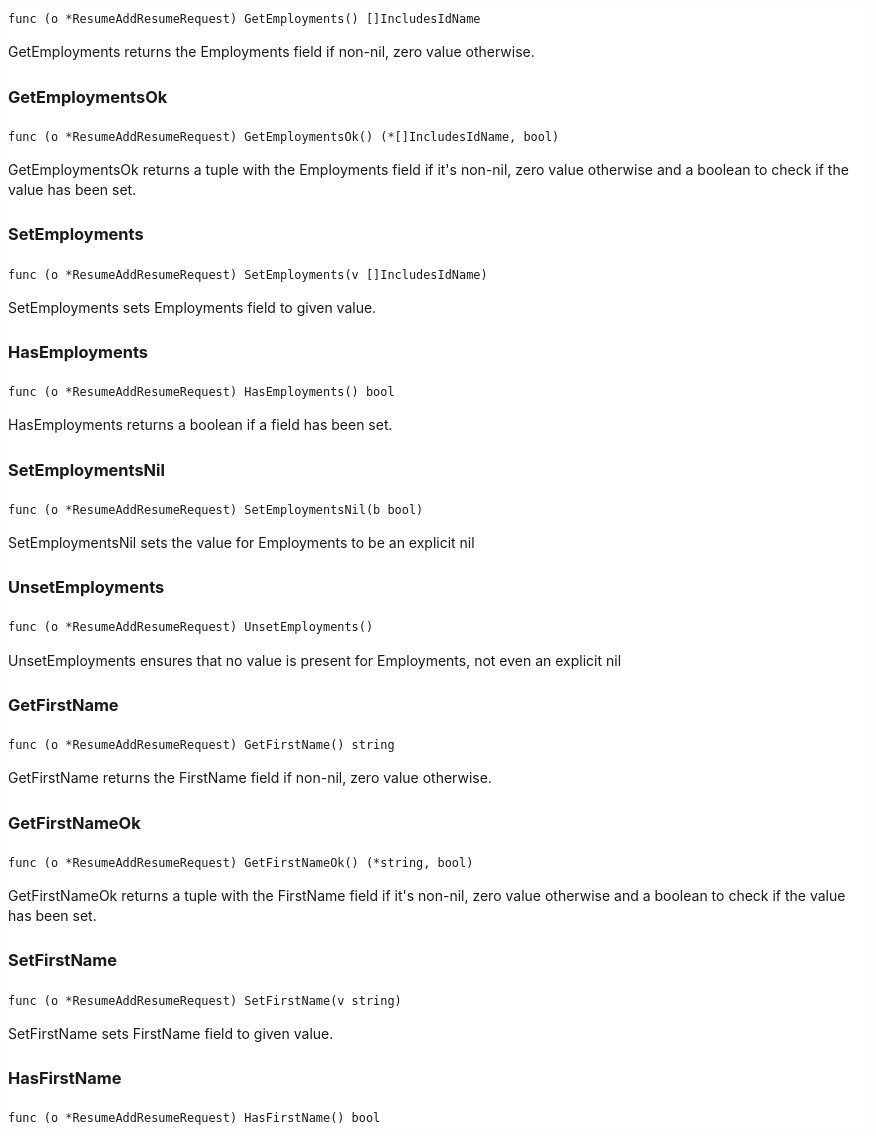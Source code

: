 `func (o *ResumeAddResumeRequest) GetEmployments() []IncludesIdName`

GetEmployments returns the Employments field if non-nil, zero value otherwise.

### GetEmploymentsOk

`func (o *ResumeAddResumeRequest) GetEmploymentsOk() (*[]IncludesIdName, bool)`

GetEmploymentsOk returns a tuple with the Employments field if it's non-nil, zero value otherwise
and a boolean to check if the value has been set.

### SetEmployments

`func (o *ResumeAddResumeRequest) SetEmployments(v []IncludesIdName)`

SetEmployments sets Employments field to given value.

### HasEmployments

`func (o *ResumeAddResumeRequest) HasEmployments() bool`

HasEmployments returns a boolean if a field has been set.

### SetEmploymentsNil

`func (o *ResumeAddResumeRequest) SetEmploymentsNil(b bool)`

 SetEmploymentsNil sets the value for Employments to be an explicit nil

### UnsetEmployments
`func (o *ResumeAddResumeRequest) UnsetEmployments()`

UnsetEmployments ensures that no value is present for Employments, not even an explicit nil
### GetFirstName

`func (o *ResumeAddResumeRequest) GetFirstName() string`

GetFirstName returns the FirstName field if non-nil, zero value otherwise.

### GetFirstNameOk

`func (o *ResumeAddResumeRequest) GetFirstNameOk() (*string, bool)`

GetFirstNameOk returns a tuple with the FirstName field if it's non-nil, zero value otherwise
and a boolean to check if the value has been set.

### SetFirstName

`func (o *ResumeAddResumeRequest) SetFirstName(v string)`

SetFirstName sets FirstName field to given value.

### HasFirstName

`func (o *ResumeAddResumeRequest) HasFirstName() bool`
